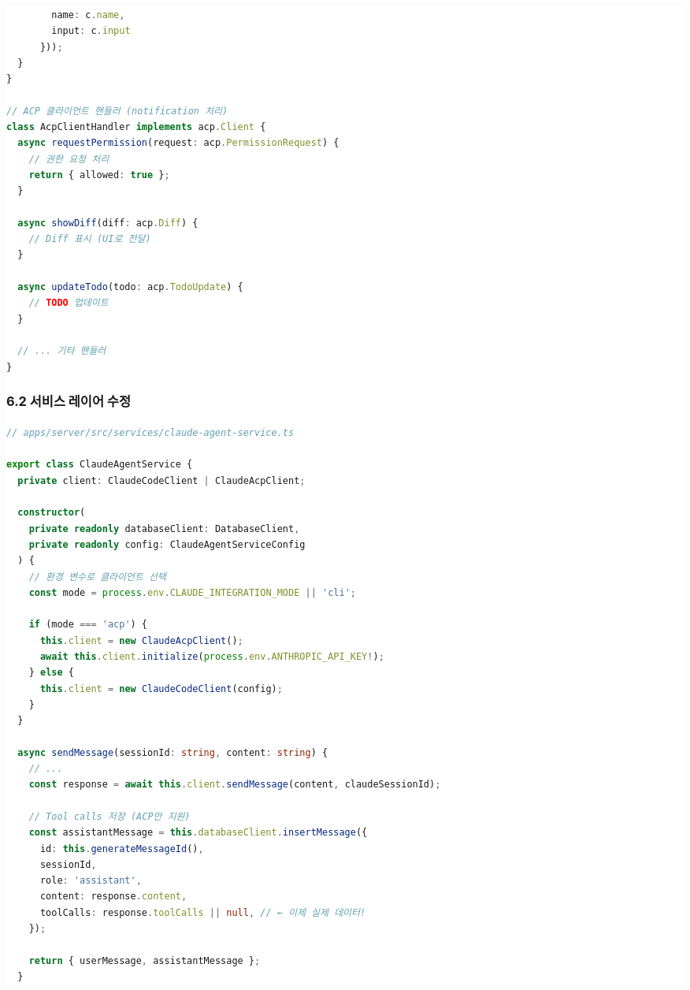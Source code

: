 ```typescript
        name: c.name,
        input: c.input
      }));
  }
}

// ACP 클라이언트 핸들러 (notification 처리)
class AcpClientHandler implements acp.Client {
  async requestPermission(request: acp.PermissionRequest) {
    // 권한 요청 처리
    return { allowed: true };
  }

  async showDiff(diff: acp.Diff) {
    // Diff 표시 (UI로 전달)
  }

  async updateTodo(todo: acp.TodoUpdate) {
    // TODO 업데이트
  }

  // ... 기타 핸들러
}
```

### 6.2 서비스 레이어 수정

```typescript
// apps/server/src/services/claude-agent-service.ts

export class ClaudeAgentService {
  private client: ClaudeCodeClient | ClaudeAcpClient;

  constructor(
    private readonly databaseClient: DatabaseClient,
    private readonly config: ClaudeAgentServiceConfig
  ) {
    // 환경 변수로 클라이언트 선택
    const mode = process.env.CLAUDE_INTEGRATION_MODE || 'cli';

    if (mode === 'acp') {
      this.client = new ClaudeAcpClient();
      await this.client.initialize(process.env.ANTHROPIC_API_KEY!);
    } else {
      this.client = new ClaudeCodeClient(config);
    }
  }

  async sendMessage(sessionId: string, content: string) {
    // ...
    const response = await this.client.sendMessage(content, claudeSessionId);

    // Tool calls 저장 (ACP만 지원)
    const assistantMessage = this.databaseClient.insertMessage({
      id: this.generateMessageId(),
      sessionId,
      role: 'assistant',
      content: response.content,
      toolCalls: response.toolCalls || null, // ← 이제 실제 데이터!
    });

    return { userMessage, assistantMessage };
  }
```